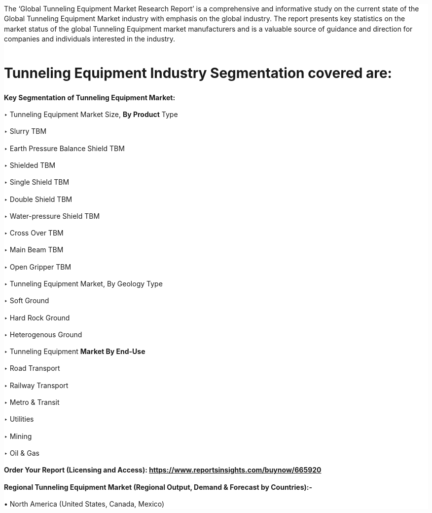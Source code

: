 The ‘Global Tunneling Equipment Market Research Report’ is a comprehensive and informative study on the current state of the Global Tunneling Equipment Market industry with emphasis on the global industry. The report presents key statistics on the market status of the global Tunneling Equipment market manufacturers and is a valuable source of guidance and direction for companies and individuals interested in the industry.

# <strong>Tunneling Equipment Industry Segmentation covered are:</strong>

<strong>Key Segmentation of Tunneling Equipment Market:</strong> 

‣ Tunneling Equipment Market Size, <Strong>By Product</Strong> Type

‣ Slurry TBM

‣ Earth Pressure Balance Shield TBM

‣ Shielded TBM

‣ Single Shield TBM

‣ Double Shield TBM

‣ Water-pressure Shield TBM

‣ Cross Over TBM

‣ Main Beam TBM

‣ Open Gripper TBM

‣ Tunneling Equipment 
Market, By Geology Type

‣ Soft Ground

‣ Hard Rock Ground

‣ Heterogenous Ground

‣ Tunneling Equipment <Strong>Market By End-Use</Strong>

‣ Road Transport

‣ Railway Transport

‣ Metro & Transit

‣ Utilities

‣ Mining

‣ Oil & Gas

<strong>Order Your Report (Licensing and Access): <a href=https://www.reportsinsights.com/buynow/665920 style=color:#0000ff;>https://www.reportsinsights.com/buynow/665920</a></strong>

<strong>Regional Tunneling Equipment Market (Regional Output, Demand &amp; Forecast by Countries):-</strong>

• North America (United States, Canada, Mexico)
